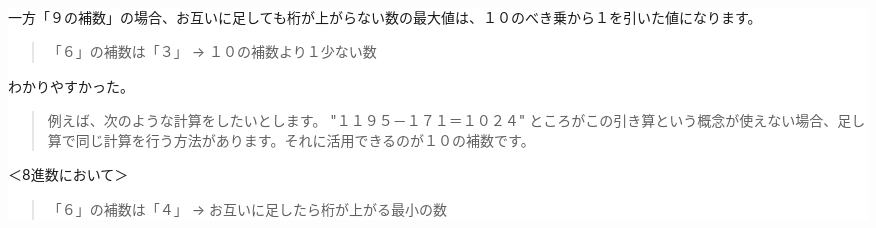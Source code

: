 一方「９の補数」の場合、お互いに足しても桁が上がらない数の最大値は、１０のべき乗から１を引いた値になります。
> 「６」の補数は「３」 -> １０の補数より１少ない数

わかりやすかった。

> 例えば、次のような計算をしたいとします。
 "１１９５－１７１＝１０２４"
ところがこの引き算という概念が使えない場合、足し算で同じ計算を行う方法があります。それに活用できるのが１０の補数です。


＜8進数において＞
> 「６」の補数は「４」 -> お互いに足したら桁が上がる最小の数

